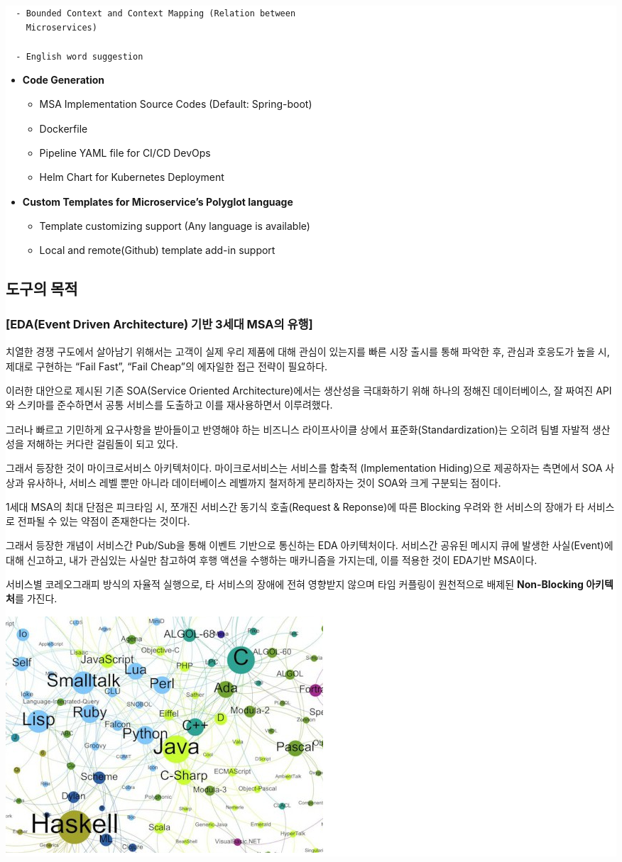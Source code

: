       - Bounded Context and Context Mapping (Relation between
        Microservices)
    
      - English word suggestion



  - **Code Generation**
    
      - MSA Implementation Source Codes (Default: Spring-boot)
    
      - Dockerfile
    
      - Pipeline YAML file for CI/CD DevOps
    
      - Helm Chart for Kubernetes Deployment

  - **Custom Templates for Microservice’s Polyglot language**
    
      - Template customizing support (Any language is available)
    
      - Local and remote(Github) template add-in support

## **도구의 목적**

### **\[EDA(Event Driven Architecture) 기반 3세대 MSA의 유행\]**

 치열한 경쟁 구도에서 살아남기 위해서는 고객이 실제 우리 제품에 대해 관심이 있는지를 빠른 시장 출시를 통해 파악한 후,
 관심과 호응도가 높을 시, 제대로 구현하는 “Fail Fast”, “Fail Cheap”의 에자일한 접근 전략이 필요하다.
 
 이러한 대안으로 제시된 기존 SOA(Service Oriented Architecture)에서는 생산성을 극대화하기 위해 하나의 
 정해진 데이터베이스, 잘 짜여진 API와 스키마를 준수하면서 공통 서비스를 도출하고 이를 재사용하면서 이루려했다.
 
 그러나 빠르고 기민하게 요구사항을 받아들이고 반영해야 하는 비즈니스 라이프사이클 상에서 표준화(Standardization)는
 오히려 팀별 자발적 생산성을 저해하는 커다란 걸림돌이 되고 있다.
 
 그래서 등장한 것이 마이크로서비스 아키텍처이다. 마이크로서비스는 서비스를 함축적 (Implementation Hiding)으로
 제공하자는 측면에서 SOA 사상과 유사하나, 서비스 레벨 뿐만 아니라 데이터베이스 레벨까지 철저하게 분리하자는 것이 
 SOA와 크게 구분되는 점이다.
 
 1세대 MSA의 최대 단점은 피크타임 시, 쪼개진 서비스간 동기식 호출(Request & Reponse)에 따른
 Blocking 우려와 한 서비스의 장애가 타 서비스로 전파될 수 있는 약점이 존재한다는 것이다.
 
 그래서 등장한 개념이 서비스간 Pub/Sub을 통해 이벤트 기반으로 통신하는 EDA 아키텍처이다. 
 서비스간 공유된 메시지 큐에 발생한 사실(Event)에 대해 신고하고, 내가 관심있는 사실만 참고하여 후행 액션을 수행하는 매카니즘을 가지는데, 이를 적용한 것이 EDA기반 MSA이다.
 
 서비스별 코레오그래피 방식의 자율적 실행으로, 타 서비스의 장애에 전혀 영향받지 않으며 타임 커플링이 
 원천적으로 배제된 **Non-Blocking 아키텍처**를 가진다.

![](/img/03_Bizdevops/03/02/image44.png)
